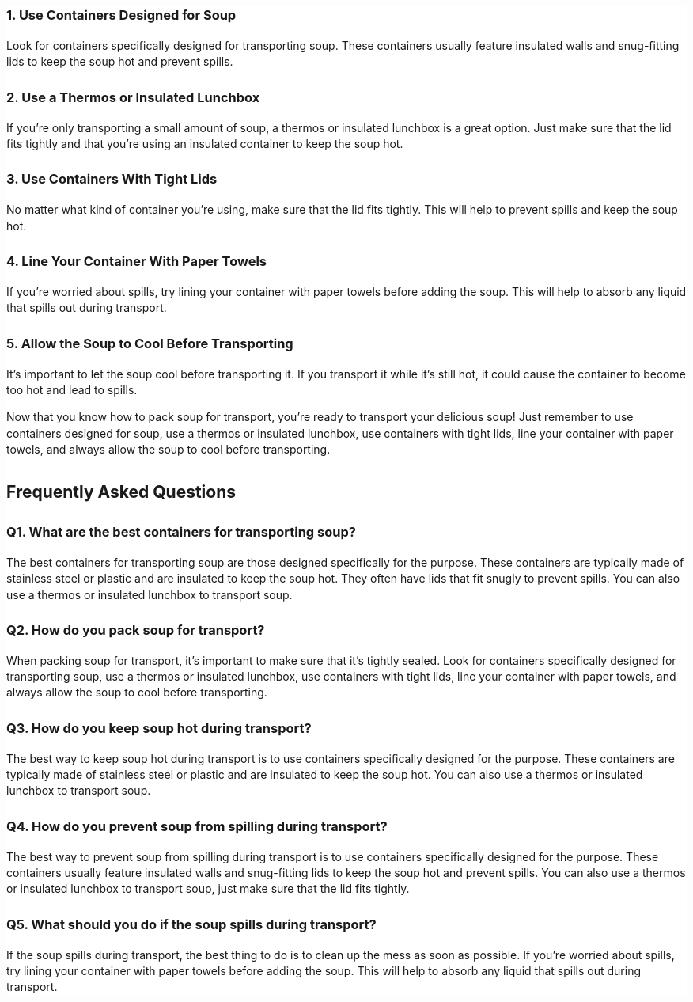<h3>1. Use Containers Designed for Soup</h3>

Look for containers specifically designed for transporting soup. These containers usually feature insulated walls and snug-fitting lids to keep the soup hot and prevent spills.

<h3>2. Use a Thermos or Insulated Lunchbox</h3>

If you’re only transporting a small amount of soup, a thermos or insulated lunchbox is a great option. Just make sure that the lid fits tightly and that you’re using an insulated container to keep the soup hot.

<h3>3. Use Containers With Tight Lids</h3>

No matter what kind of container you’re using, make sure that the lid fits tightly. This will help to prevent spills and keep the soup hot.

<h3>4. Line Your Container With Paper Towels</h3>

If you’re worried about spills, try lining your container with paper towels before adding the soup. This will help to absorb any liquid that spills out during transport.

<h3>5. Allow the Soup to Cool Before Transporting</h3>

It’s important to let the soup cool before transporting it. If you transport it while it’s still hot, it could cause the container to become too hot and lead to spills.

Now that you know how to pack soup for transport, you’re ready to transport your delicious soup! Just remember to use containers designed for soup, use a thermos or insulated lunchbox, use containers with tight lids, line your container with paper towels, and always allow the soup to cool before transporting.

<h2>Frequently Asked Questions</h2>

<h3>Q1. What are the best containers for transporting soup?</h3>
The best containers for transporting soup are those designed specifically for the purpose. These containers are typically made of stainless steel or plastic and are insulated to keep the soup hot. They often have lids that fit snugly to prevent spills. You can also use a thermos or insulated lunchbox to transport soup. 

<h3>Q2. How do you pack soup for transport?</h3>
When packing soup for transport, it’s important to make sure that it’s tightly sealed. Look for containers specifically designed for transporting soup, use a thermos or insulated lunchbox, use containers with tight lids, line your container with paper towels, and always allow the soup to cool before transporting. 

<h3>Q3. How do you keep soup hot during transport?</h3>
The best way to keep soup hot during transport is to use containers specifically designed for the purpose. These containers are typically made of stainless steel or plastic and are insulated to keep the soup hot. You can also use a thermos or insulated lunchbox to transport soup. 

<h3>Q4. How do you prevent soup from spilling during transport?</h3>
The best way to prevent soup from spilling during transport is to use containers specifically designed for the purpose. These containers usually feature insulated walls and snug-fitting lids to keep the soup hot and prevent spills. You can also use a thermos or insulated lunchbox to transport soup, just make sure that the lid fits tightly. 

<h3>Q5. What should you do if the soup spills during transport?</h3>
If the soup spills during transport, the best thing to do is to clean up the mess as soon as possible. If you’re worried about spills, try lining your container with paper towels before adding the soup. This will help to absorb any liquid that spills out during transport. 
